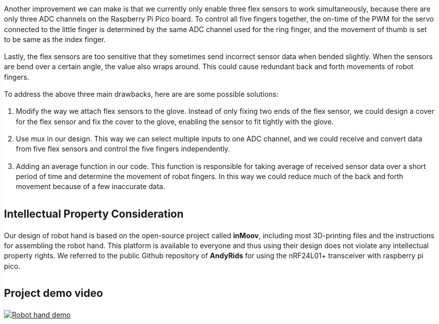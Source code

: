 Another improvement we can make is that we currently only enable three flex sensors to work simultaneously, because there are only three ADC channels on the Raspberry Pi Pico board. To control all five fingers together, the on-time of the PWM for the servo connected to the little finger is determined by the same ADC channel used for the ring finger, and the movement of thumb is set to be same as the index finger.

Lastly, the flex sensors are too sensitive that they sometimes send incorrect sensor data when bended slightly. When the sensors are bend over a certain angle, the value also wraps around. This could cause redundant back and forth movements of robot fingers. 

To address the above three main drawbacks, here are are some possible solutions:

1. Modify the way we attach flex sensors to the glove. Instead of only fixing two ends of the flex sensor, we could design a cover for the flex sensor and fix the cover to the glove, enabling the sensor to fit tightly with the glove.

2. Use mux in our design. This way we can select multiple inputs to one ADC channel, and we could receive and convert data from five flex sensors and control the five fingers independently.

3. Adding an average function in our code. This function is responsible for taking average of received sensor data over a short period of time and determine the movement of robot fingers. In this way we could reduce much of the back and forth movement because of a few inaccurate data.

## Intellectual Property Consideration

Our design of robot hand is based on the open-source project called **inMoov**, including most 3D-printing files and the instructions for assembling the robot hand. This platform is available to everyone and thus using their design does not violate any intellectual property rights. We referred to the public Github repository of **AndyRids** for using the nRF24L01+ transceiver with raspberry pi pico.

## Project demo video
[![Robot hand demo](https://404codercn.github.io/JerryIndustries.github.io/assets/img/projects/demo_vid.jpg)](https://www.youtube.com/watch?v=G2LN8rhvrco&list=PLDqMkB5cbBA6AwYC_DElkDStUdOsTuIL7&index=35)
